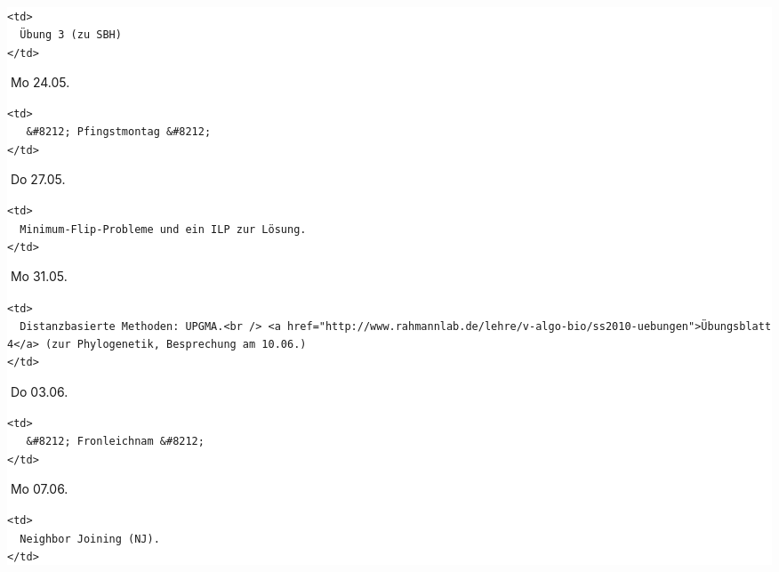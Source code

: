     <td>
      Übung 3 (zu SBH)
    </td>
  </tr>
  
  <tr>
    <td>
       Mo 24.05.
    </td>
    
    <td>
       &#8212; Pfingstmontag &#8212;
    </td>
  </tr>
  
  <tr>
    <td>
       Do 27.05.
    </td>
    
    <td>
      Minimum-Flip-Probleme und ein ILP zur Lösung.
    </td>
  </tr>
  
  <tr>
    <td>
       Mo 31.05.
    </td>
    
    <td>
      Distanzbasierte Methoden: UPGMA.<br /> <a href="http://www.rahmannlab.de/lehre/v-algo-bio/ss2010-uebungen">Übungsblatt 4</a> (zur Phylogenetik, Besprechung am 10.06.)
    </td>
  </tr>
  
  <tr>
    <td>
       Do 03.06.
    </td>
    
    <td>
       &#8212; Fronleichnam &#8212;
    </td>
  </tr>
  
  <tr>
    <td>
       Mo 07.06.
    </td>
    
    <td>
      Neighbor Joining (NJ).
    </td>
  </tr>
  